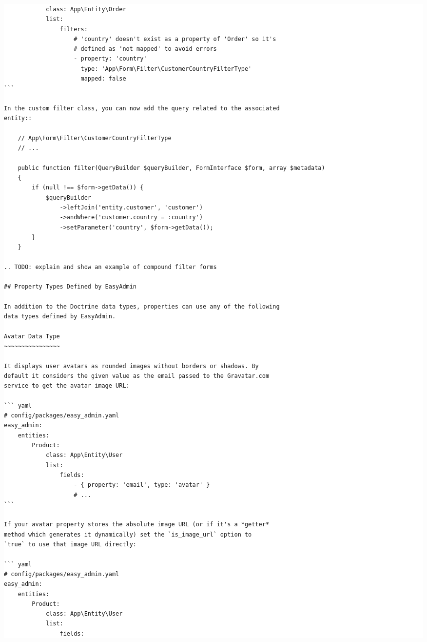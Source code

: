 ~~~~~~~~~~~~~~~~~~~~~~~~~~~~~~~~~~~~
            class: App\Entity\Order
            list:
                filters:
                    # 'country' doesn't exist as a property of 'Order' so it's
                    # defined as 'not mapped' to avoid errors
                    - property: 'country'
                      type: 'App\Form\Filter\CustomerCountryFilterType'
                      mapped: false
```

In the custom filter class, you can now add the query related to the associated
entity::

    // App\Form\Filter\CustomerCountryFilterType
    // ...

    public function filter(QueryBuilder $queryBuilder, FormInterface $form, array $metadata)
    {
        if (null !== $form->getData()) {
            $queryBuilder
                ->leftJoin('entity.customer', 'customer')
                ->andWhere('customer.country = :country')
                ->setParameter('country', $form->getData());
        }
    }

.. TODO: explain and show an example of compound filter forms

## Property Types Defined by EasyAdmin

In addition to the Doctrine data types, properties can use any of the following
data types defined by EasyAdmin.

Avatar Data Type
~~~~~~~~~~~~~~~~

It displays user avatars as rounded images without borders or shadows. By
default it considers the given value as the email passed to the Gravatar.com
service to get the avatar image URL:

``` yaml
# config/packages/easy_admin.yaml
easy_admin:
    entities:
        Product:
            class: App\Entity\User
            list:
                fields:
                    - { property: 'email', type: 'avatar' }
                    # ...
```

If your avatar property stores the absolute image URL (or if it's a *getter*
method which generates it dynamically) set the `is_image_url` option to
`true` to use that image URL directly:

``` yaml
# config/packages/easy_admin.yaml
easy_admin:
    entities:
        Product:
            class: App\Entity\User
            list:
                fields:
~~~~~~~~~~~~~~~~~~~~~~~~~~~~~~~~~~~~